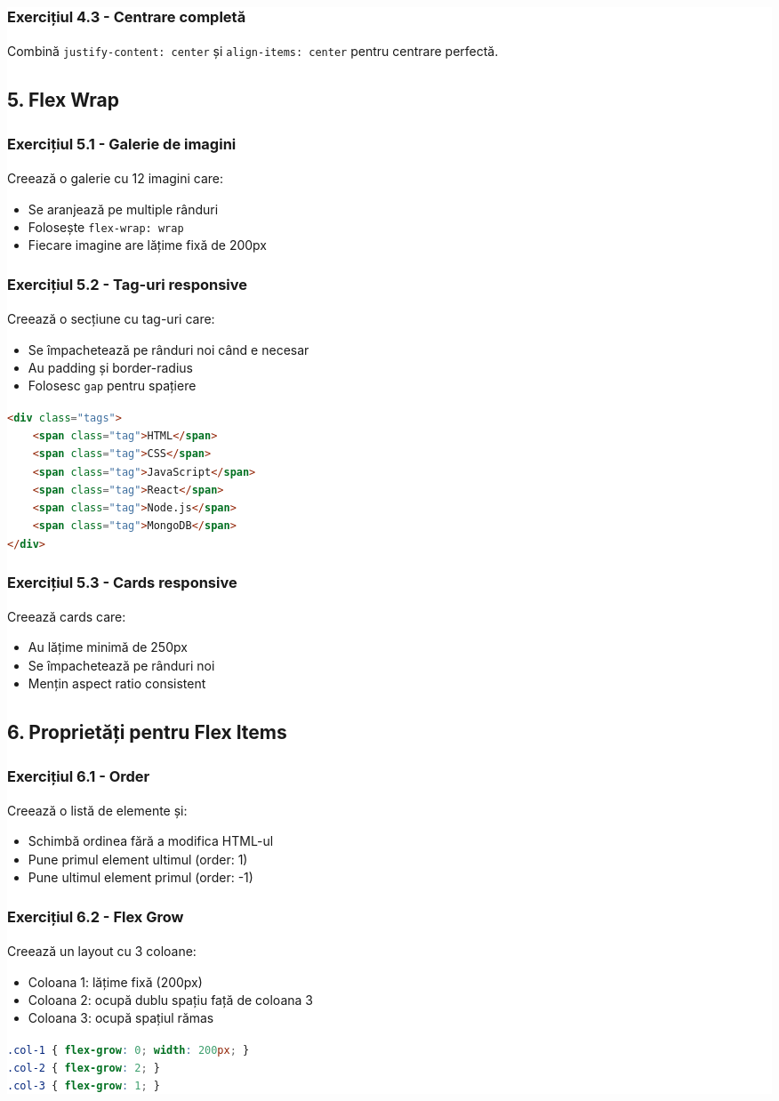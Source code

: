 ### Exercițiul 4.3 - Centrare completă
Combină `justify-content: center` și `align-items: center` pentru centrare perfectă.

## 5. Flex Wrap

### Exercițiul 5.1 - Galerie de imagini
Creează o galerie cu 12 imagini care:
- Se aranjează pe multiple rânduri
- Folosește `flex-wrap: wrap`
- Fiecare imagine are lățime fixă de 200px

### Exercițiul 5.2 - Tag-uri responsive
Creează o secțiune cu tag-uri care:
- Se împachetează pe rânduri noi când e necesar
- Au padding și border-radius
- Folosesc `gap` pentru spațiere

```html
<div class="tags">
    <span class="tag">HTML</span>
    <span class="tag">CSS</span>
    <span class="tag">JavaScript</span>
    <span class="tag">React</span>
    <span class="tag">Node.js</span>
    <span class="tag">MongoDB</span>
</div>
```

### Exercițiul 5.3 - Cards responsive
Creează cards care:
- Au lățime minimă de 250px
- Se împachetează pe rânduri noi
- Mențin aspect ratio consistent

## 6. Proprietăți pentru Flex Items

### Exercițiul 6.1 - Order
Creează o listă de elemente și:
- Schimbă ordinea fără a modifica HTML-ul
- Pune primul element ultimul (order: 1)
- Pune ultimul element primul (order: -1)

### Exercițiul 6.2 - Flex Grow
Creează un layout cu 3 coloane:
- Coloana 1: lățime fixă (200px)
- Coloana 2: ocupă dublu spațiu față de coloana 3
- Coloana 3: ocupă spațiul rămas

```css
.col-1 { flex-grow: 0; width: 200px; }
.col-2 { flex-grow: 2; }
.col-3 { flex-grow: 1; }
```
